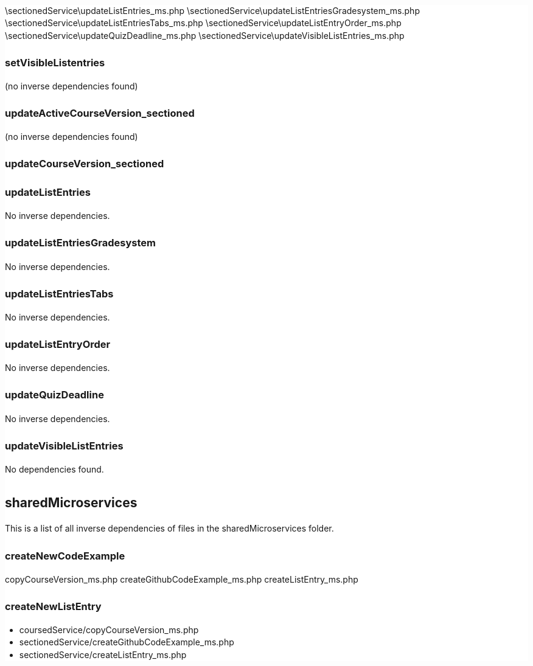 \sectionedService\updateListEntries_ms.php
\sectionedService\updateListEntriesGradesystem_ms.php
\sectionedService\updateListEntriesTabs_ms.php
\sectionedService\updateListEntryOrder_ms.php
\sectionedService\updateQuizDeadline_ms.php
\sectionedService\updateVisibleListEntries_ms.php

### setVisibleListentries
(no inverse dependencies found)

### updateActiveCourseVersion_sectioned
(no inverse dependencies found)


### updateCourseVersion_sectioned

### updateListEntries
No inverse dependencies.


### updateListEntriesGradesystem
No inverse dependencies.

### updateListEntriesTabs
No inverse dependencies.


### updateListEntryOrder
No inverse dependencies.

### updateQuizDeadline
No inverse dependencies.

### updateVisibleListEntries
No dependencies found.

## sharedMicroservices

This is a list of all inverse dependencies of files in the sharedMicroservices folder.

### createNewCodeExample
copyCourseVersion_ms.php
createGithubCodeExample_ms.php
createListEntry_ms.php
### createNewListEntry
- coursedService/copyCourseVersion_ms.php
- sectionedService/createGithubCodeExample_ms.php
- sectionedService/createListEntry_ms.php
